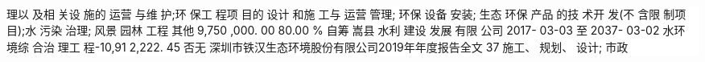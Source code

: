 理以
及相
关设
施的
运营
与维
护;环
保工
程项
目的
设计
和施
工与
运营
管理;
环保
设备
安装;
生态
环保
产品
的技
术开
发(不
含限
制项
目);水
污染
治理;
风景
园林
工程
其他
9,750
,000.
00
80.00
%
自筹
嵩县
水利
建设
发展
有限
公司
2017-
03-03
至
2037-
03-02
水环
境综
合治
理工
程-10,91
2,222.
45
否无
深圳市铁汉生态环境股份有限公司2019年年度报告全文
37
施工、
规划、
设计;
市政